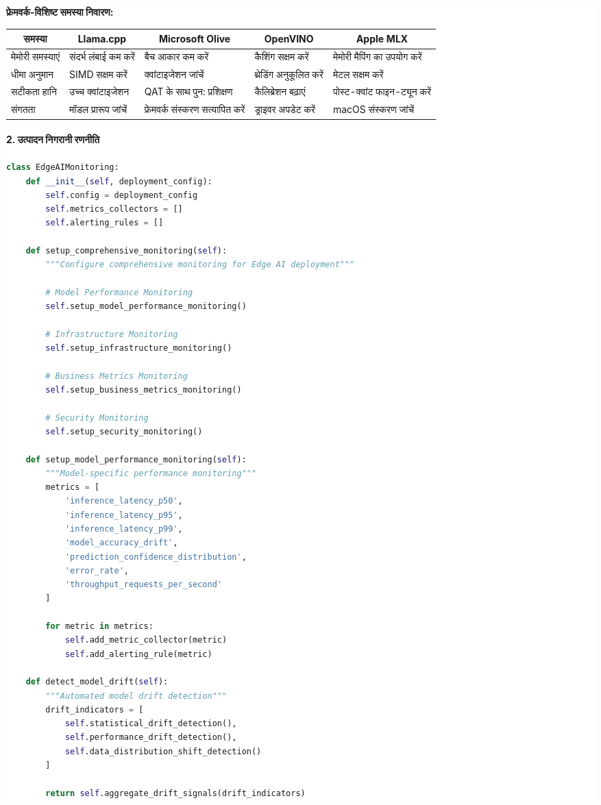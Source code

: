 **फ्रेमवर्क-विशिष्ट समस्या निवारण:**

| समस्या | Llama.cpp | Microsoft Olive | OpenVINO | Apple MLX |
|-------|-----------|-----------------|----------|-----------|
| मेमोरी समस्याएं | संदर्भ लंबाई कम करें | बैच आकार कम करें | कैशिंग सक्षम करें | मेमोरी मैपिंग का उपयोग करें |
| धीमा अनुमान | SIMD सक्षम करें | क्वांटाइजेशन जांचें | थ्रेडिंग अनुकूलित करें | मेटल सक्षम करें |
| सटीकता हानि | उच्च क्वांटाइजेशन | QAT के साथ पुन: प्रशिक्षण | कैलिब्रेशन बढ़ाएं | पोस्ट-क्वांट फाइन-ट्यून करें |
| संगतता | मॉडल प्रारूप जांचें | फ्रेमवर्क संस्करण सत्यापित करें | ड्राइवर अपडेट करें | macOS संस्करण जांचें |

#### 2. उत्पादन निगरानी रणनीति

```python
class EdgeAIMonitoring:
    def __init__(self, deployment_config):
        self.config = deployment_config
        self.metrics_collectors = []
        self.alerting_rules = []
    
    def setup_comprehensive_monitoring(self):
        """Configure comprehensive monitoring for Edge AI deployment"""
        
        # Model Performance Monitoring
        self.setup_model_performance_monitoring()
        
        # Infrastructure Monitoring
        self.setup_infrastructure_monitoring()
        
        # Business Metrics Monitoring
        self.setup_business_metrics_monitoring()
        
        # Security Monitoring
        self.setup_security_monitoring()
    
    def setup_model_performance_monitoring(self):
        """Model-specific performance monitoring"""
        metrics = [
            'inference_latency_p50',
            'inference_latency_p95',
            'inference_latency_p99',
            'model_accuracy_drift',
            'prediction_confidence_distribution',
            'error_rate',
            'throughput_requests_per_second'
        ]
        
        for metric in metrics:
            self.add_metric_collector(metric)
            self.add_alerting_rule(metric)
    
    def detect_model_drift(self):
        """Automated model drift detection"""
        drift_indicators = [
            self.statistical_drift_detection(),
            self.performance_drift_detection(),
            self.data_distribution_shift_detection()
        ]
        
        return self.aggregate_drift_signals(drift_indicators)
```

